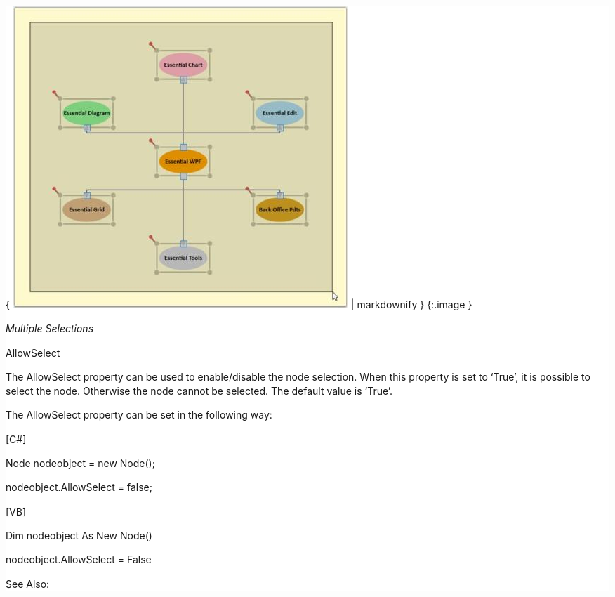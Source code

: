 { ![](Nodes_images/Nodes_img24.jpeg) | markdownify }
{:.image }


_Multiple Selections_



AllowSelect

The AllowSelect property can be used to enable/disable the node selection.
When this property is set to ‘True’, it is possible to select the node. Otherwise the node cannot be selected.
The default value is ‘True’.

The AllowSelect property can be set in the following way:



[C#]


Node nodeobject = new Node();

nodeobject.AllowSelect = false;



[VB]


Dim nodeobject As New Node()

nodeobject.AllowSelect = False



See Also:
